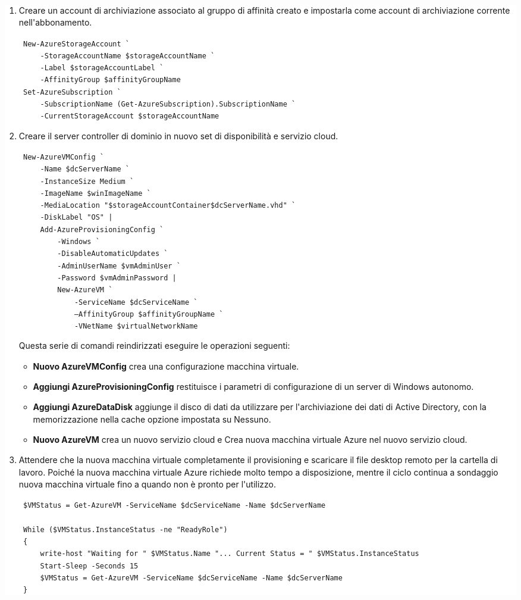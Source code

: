 1. Creare un account di archiviazione associato al gruppo di affinità creato e impostarla come account di archiviazione corrente nell'abbonamento.

        New-AzureStorageAccount `
            -StorageAccountName $storageAccountName `
            -Label $storageAccountLabel `
            -AffinityGroup $affinityGroupName
        Set-AzureSubscription `
            -SubscriptionName (Get-AzureSubscription).SubscriptionName `
            -CurrentStorageAccount $storageAccountName

1. Creare il server controller di dominio in nuovo set di disponibilità e servizio cloud.

        New-AzureVMConfig `
            -Name $dcServerName `
            -InstanceSize Medium `
            -ImageName $winImageName `
            -MediaLocation "$storageAccountContainer$dcServerName.vhd" `
            -DiskLabel "OS" |
            Add-AzureProvisioningConfig `
                -Windows `
                -DisableAutomaticUpdates `
                -AdminUserName $vmAdminUser `
                -Password $vmAdminPassword |
                New-AzureVM `
                    -ServiceName $dcServiceName `
                    –AffinityGroup $affinityGroupName `
                    -VNetName $virtualNetworkName

    Questa serie di comandi reindirizzati eseguire le operazioni seguenti:

    - **Nuovo AzureVMConfig** crea una configurazione macchina virtuale.

    - **Aggiungi AzureProvisioningConfig** restituisce i parametri di configurazione di un server di Windows autonomo.

    - **Aggiungi AzureDataDisk** aggiunge il disco di dati da utilizzare per l'archiviazione dei dati di Active Directory, con la memorizzazione nella cache opzione impostata su Nessuno.

    - **Nuovo AzureVM** crea un nuovo servizio cloud e Crea nuova macchina virtuale Azure nel nuovo servizio cloud.

1. Attendere che la nuova macchina virtuale completamente il provisioning e scaricare il file desktop remoto per la cartella di lavoro. Poiché la nuova macchina virtuale Azure richiede molto tempo a disposizione, mentre il ciclo continua a sondaggio nuova macchina virtuale fino a quando non è pronto per l'utilizzo.

        $VMStatus = Get-AzureVM -ServiceName $dcServiceName -Name $dcServerName

        While ($VMStatus.InstanceStatus -ne "ReadyRole")
        {
            write-host "Waiting for " $VMStatus.Name "... Current Status = " $VMStatus.InstanceStatus
            Start-Sleep -Seconds 15
            $VMStatus = Get-AzureVM -ServiceName $dcServiceName -Name $dcServerName
        }

